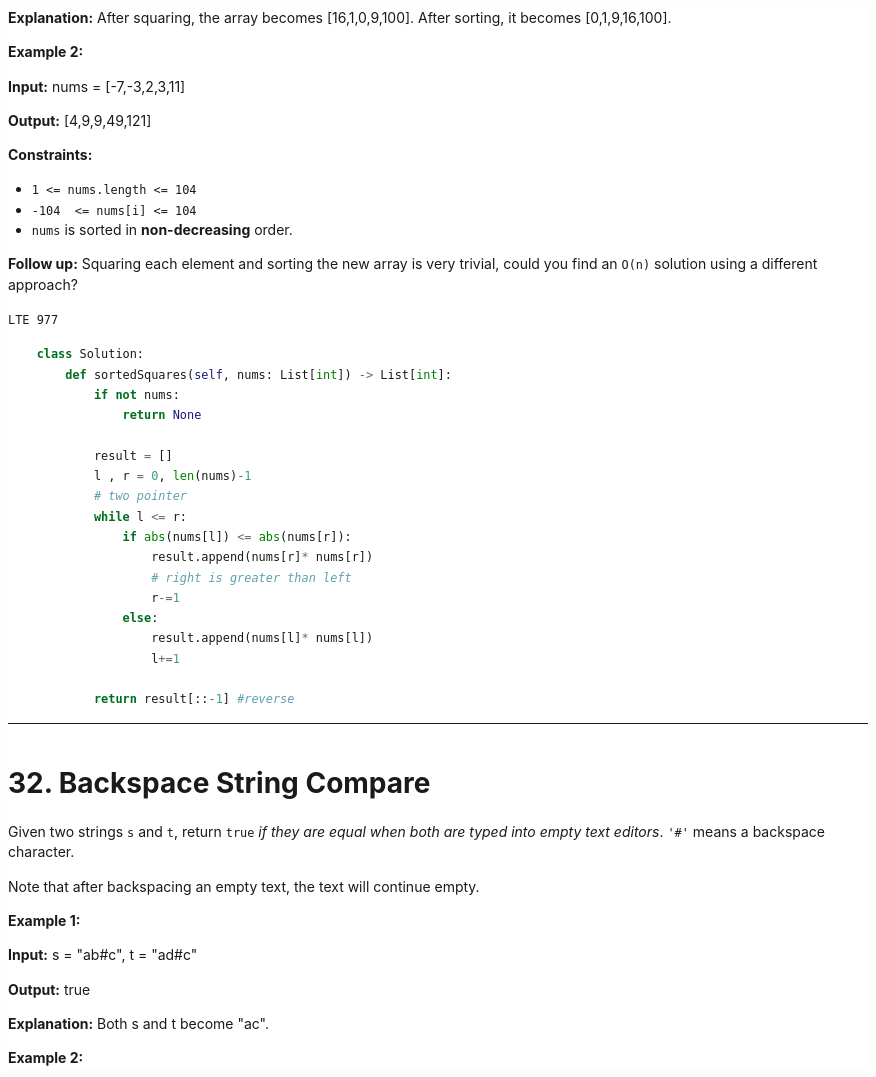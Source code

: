 **Explanation:** After squaring, the array becomes [16,1,0,9,100].
After sorting, it becomes [0,1,9,16,100].

**Example 2:**

**Input:** nums = [-7,-3,2,3,11]

**Output:** [4,9,9,49,121]

**Constraints:**

-   `1 <= nums.length <= 104`
-   `-104  <= nums[i] <= 104`
-   `nums`  is sorted in  **non-decreasing**  order.

**Follow up:** Squaring each element and sorting the new array is very trivial, could you find an `O(n)` solution using a different approach?

`LTE 977`

```python
    class Solution:
        def sortedSquares(self, nums: List[int]) -> List[int]:
            if not nums:
                return None
            
            result = []
            l , r = 0, len(nums)-1
            # two pointer
            while l <= r:
                if abs(nums[l]) <= abs(nums[r]):
                    result.append(nums[r]* nums[r])
                    # right is greater than left
                    r-=1
                else:
                    result.append(nums[l]* nums[l]) 
                    l+=1
            
            return result[::-1] #reverse
```
---
# 32. Backspace String Compare
Given two strings  `s`  and  `t`, return  `true`  _if they are equal when both are typed into empty text editors_.  `'#'`  means a backspace character.

Note that after backspacing an empty text, the text will continue empty.

**Example 1:**

**Input:** s = "ab#c", t = "ad#c"

**Output:** true

**Explanation:** Both s and t become "ac".

**Example 2:**
